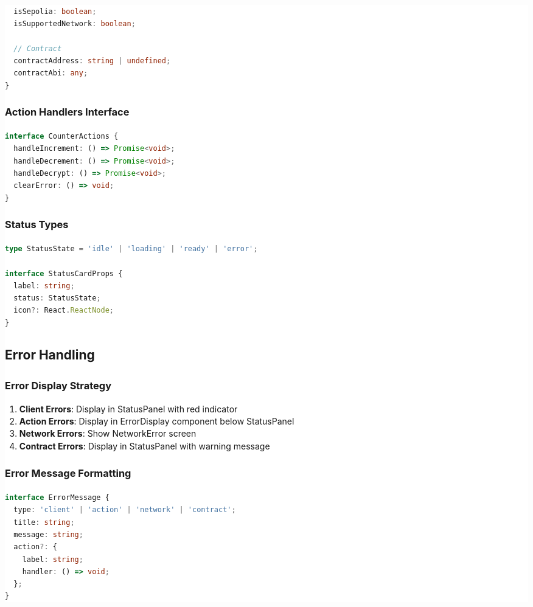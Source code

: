 ```typescript
  isSepolia: boolean;
  isSupportedNetwork: boolean;
  
  // Contract
  contractAddress: string | undefined;
  contractAbi: any;
}
```

### Action Handlers Interface

```typescript
interface CounterActions {
  handleIncrement: () => Promise<void>;
  handleDecrement: () => Promise<void>;
  handleDecrypt: () => Promise<void>;
  clearError: () => void;
}
```

### Status Types

```typescript
type StatusState = 'idle' | 'loading' | 'ready' | 'error';

interface StatusCardProps {
  label: string;
  status: StatusState;
  icon?: React.ReactNode;
}
```

## Error Handling

### Error Display Strategy

1. **Client Errors**: Display in StatusPanel with red indicator
2. **Action Errors**: Display in ErrorDisplay component below StatusPanel
3. **Network Errors**: Show NetworkError screen
4. **Contract Errors**: Display in StatusPanel with warning message

### Error Message Formatting

```typescript
interface ErrorMessage {
  type: 'client' | 'action' | 'network' | 'contract';
  title: string;
  message: string;
  action?: {
    label: string;
    handler: () => void;
  };
}
```
